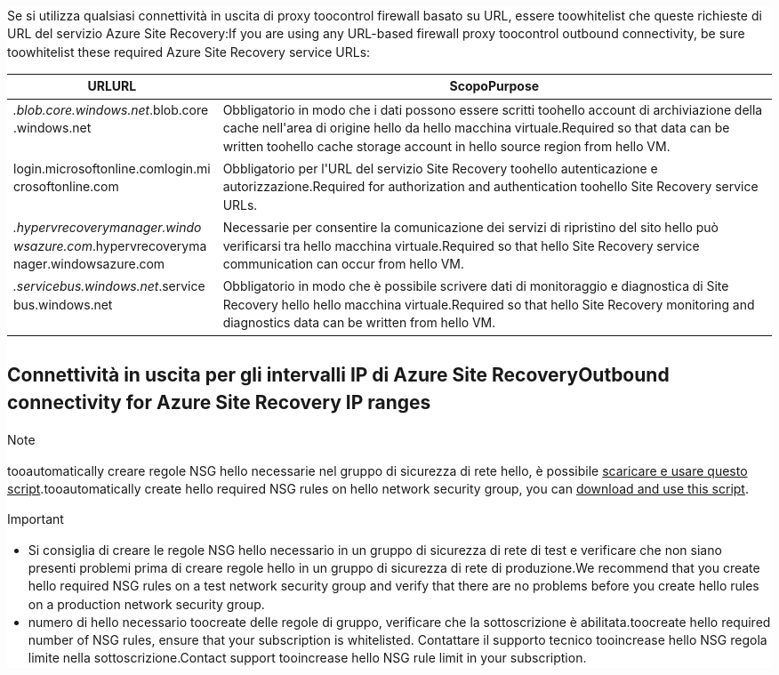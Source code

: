 <span data-ttu-id="b4f92-121">Se si utilizza qualsiasi connettività in uscita di proxy toocontrol firewall basato su URL, essere toowhitelist che queste richieste di URL del servizio Azure Site Recovery:</span><span class="sxs-lookup"><span data-stu-id="b4f92-121">If you are using any URL-based firewall proxy toocontrol outbound connectivity, be sure toowhitelist these required Azure Site Recovery service URLs:</span></span>


<span data-ttu-id="b4f92-122">**URL**</span><span class="sxs-lookup"><span data-stu-id="b4f92-122">**URL**</span></span> | <span data-ttu-id="b4f92-123">**Scopo**</span><span class="sxs-lookup"><span data-stu-id="b4f92-123">**Purpose**</span></span>  
--- | ---
<span data-ttu-id="b4f92-124">*.blob.core.windows.net</span><span class="sxs-lookup"><span data-stu-id="b4f92-124">*.blob.core.windows.net</span></span> | <span data-ttu-id="b4f92-125">Obbligatorio in modo che i dati possono essere scritti toohello account di archiviazione della cache nell'area di origine hello da hello macchina virtuale.</span><span class="sxs-lookup"><span data-stu-id="b4f92-125">Required so that data can be written toohello cache storage account in hello source region from hello VM.</span></span>
<span data-ttu-id="b4f92-126">login.microsoftonline.com</span><span class="sxs-lookup"><span data-stu-id="b4f92-126">login.microsoftonline.com</span></span> | <span data-ttu-id="b4f92-127">Obbligatorio per l'URL del servizio Site Recovery toohello autenticazione e autorizzazione.</span><span class="sxs-lookup"><span data-stu-id="b4f92-127">Required for authorization and authentication toohello Site Recovery service URLs.</span></span>
<span data-ttu-id="b4f92-128">*.hypervrecoverymanager.windowsazure.com</span><span class="sxs-lookup"><span data-stu-id="b4f92-128">*.hypervrecoverymanager.windowsazure.com</span></span> | <span data-ttu-id="b4f92-129">Necessarie per consentire la comunicazione dei servizi di ripristino del sito hello può verificarsi tra hello macchina virtuale.</span><span class="sxs-lookup"><span data-stu-id="b4f92-129">Required so that hello Site Recovery service communication can occur from hello VM.</span></span>
<span data-ttu-id="b4f92-130">*.servicebus.windows.net</span><span class="sxs-lookup"><span data-stu-id="b4f92-130">*.servicebus.windows.net</span></span> | <span data-ttu-id="b4f92-131">Obbligatorio in modo che è possibile scrivere dati di monitoraggio e diagnostica di Site Recovery hello hello macchina virtuale.</span><span class="sxs-lookup"><span data-stu-id="b4f92-131">Required so that hello Site Recovery monitoring and diagnostics data can be written from hello VM.</span></span>

## <a name="outbound-connectivity-for-azure-site-recovery-ip-ranges"></a><span data-ttu-id="b4f92-132">Connettività in uscita per gli intervalli IP di Azure Site Recovery</span><span class="sxs-lookup"><span data-stu-id="b4f92-132">Outbound connectivity for Azure Site Recovery IP ranges</span></span>

>[!NOTE]
> <span data-ttu-id="b4f92-133">tooautomatically creare regole NSG hello necessarie nel gruppo di sicurezza di rete hello, è possibile [scaricare e usare questo script](https://gallery.technet.microsoft.com/Azure-Recovery-script-to-0c950702).</span><span class="sxs-lookup"><span data-stu-id="b4f92-133">tooautomatically create hello required NSG rules on hello network security group, you can [download and use this script](https://gallery.technet.microsoft.com/Azure-Recovery-script-to-0c950702).</span></span>

>[!IMPORTANT]
> * <span data-ttu-id="b4f92-134">Si consiglia di creare le regole NSG hello necessario in un gruppo di sicurezza di rete di test e verificare che non siano presenti problemi prima di creare regole hello in un gruppo di sicurezza di rete di produzione.</span><span class="sxs-lookup"><span data-stu-id="b4f92-134">We recommend that you create hello required NSG rules on a test network security group and verify that there are no problems before you create hello rules on a production network security group.</span></span>
> * <span data-ttu-id="b4f92-135">numero di hello necessario toocreate delle regole di gruppo, verificare che la sottoscrizione è abilitata.</span><span class="sxs-lookup"><span data-stu-id="b4f92-135">toocreate hello required number of NSG rules, ensure that your subscription is whitelisted.</span></span> <span data-ttu-id="b4f92-136">Contattare il supporto tecnico tooincrease hello NSG regola limite nella sottoscrizione.</span><span class="sxs-lookup"><span data-stu-id="b4f92-136">Contact support tooincrease hello NSG rule limit in your subscription.</span></span>
